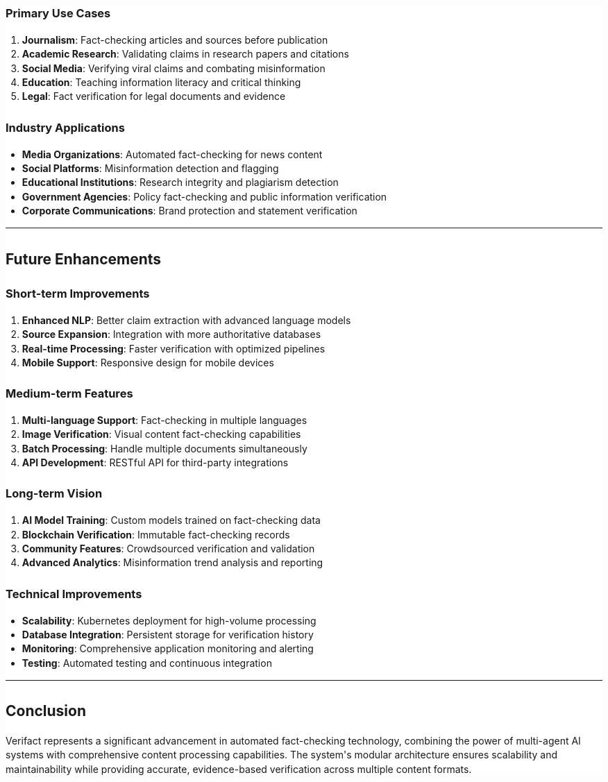 ### Primary Use Cases
1. **Journalism**: Fact-checking articles and sources before publication
2. **Academic Research**: Validating claims in research papers and citations
3. **Social Media**: Verifying viral claims and combating misinformation
4. **Education**: Teaching information literacy and critical thinking
5. **Legal**: Fact verification for legal documents and evidence

### Industry Applications
- **Media Organizations**: Automated fact-checking for news content
- **Social Platforms**: Misinformation detection and flagging
- **Educational Institutions**: Research integrity and plagiarism detection
- **Government Agencies**: Policy fact-checking and public information verification
- **Corporate Communications**: Brand protection and statement verification

---

## Future Enhancements

### Short-term Improvements
1. **Enhanced NLP**: Better claim extraction with advanced language models
2. **Source Expansion**: Integration with more authoritative databases
3. **Real-time Processing**: Faster verification with optimized pipelines
4. **Mobile Support**: Responsive design for mobile devices

### Medium-term Features
1. **Multi-language Support**: Fact-checking in multiple languages
2. **Image Verification**: Visual content fact-checking capabilities
3. **Batch Processing**: Handle multiple documents simultaneously
4. **API Development**: RESTful API for third-party integrations

### Long-term Vision
1. **AI Model Training**: Custom models trained on fact-checking data
2. **Blockchain Verification**: Immutable fact-checking records
3. **Community Features**: Crowdsourced verification and validation
4. **Advanced Analytics**: Misinformation trend analysis and reporting

### Technical Improvements
- **Scalability**: Kubernetes deployment for high-volume processing
- **Database Integration**: Persistent storage for verification history
- **Monitoring**: Comprehensive application monitoring and alerting
- **Testing**: Automated testing and continuous integration

---

## Conclusion

Verifact represents a significant advancement in automated fact-checking technology, combining the power of multi-agent AI systems with comprehensive content processing capabilities. The system's modular architecture ensures scalability and maintainability while providing accurate, evidence-based verification across multiple content formats.
